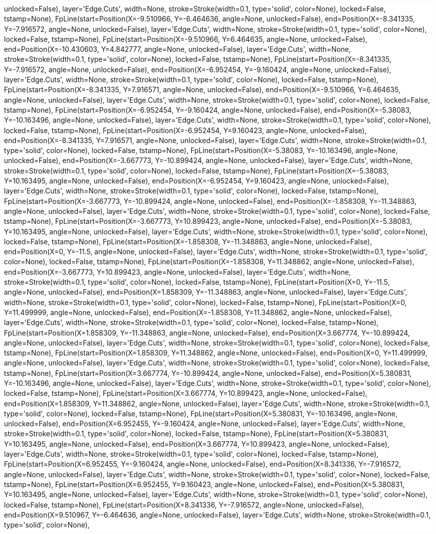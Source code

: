 unlocked=False), layer='Edge.Cuts', width=None, stroke=Stroke(width=0.1, type='solid', color=None), locked=False, tstamp=None), FpLine(start=Position(X=-9.510966, Y=-6.464636, angle=None, unlocked=False), end=Position(X=-8.341335, Y=-7.916572, angle=None, unlocked=False), layer='Edge.Cuts', width=None, stroke=Stroke(width=0.1, type='solid', color=None), locked=False, tstamp=None), FpLine(start=Position(X=-9.510966, Y=6.464635, angle=None, unlocked=False), end=Position(X=-10.430603, Y=4.842777, angle=None, unlocked=False), layer='Edge.Cuts', width=None, stroke=Stroke(width=0.1, type='solid', color=None), locked=False, tstamp=None), FpLine(start=Position(X=-8.341335, Y=-7.916572, angle=None, unlocked=False), end=Position(X=-6.952454, Y=-9.160424, angle=None, unlocked=False), layer='Edge.Cuts', width=None, stroke=Stroke(width=0.1, type='solid', color=None), locked=False, tstamp=None), FpLine(start=Position(X=-8.341335, Y=7.916571, angle=None, unlocked=False), end=Position(X=-9.510966, Y=6.464635, angle=None, unlocked=False), layer='Edge.Cuts', width=None, stroke=Stroke(width=0.1, type='solid', color=None), locked=False, tstamp=None), FpLine(start=Position(X=-6.952454, Y=-9.160424, angle=None, unlocked=False), end=Position(X=-5.38083, Y=-10.163496, angle=None, unlocked=False), layer='Edge.Cuts', width=None, stroke=Stroke(width=0.1, type='solid', color=None), locked=False, tstamp=None), FpLine(start=Position(X=-6.952454, Y=9.160423, angle=None, unlocked=False), end=Position(X=-8.341335, Y=7.916571, angle=None, unlocked=False), layer='Edge.Cuts', width=None, stroke=Stroke(width=0.1, type='solid', color=None), locked=False, tstamp=None), FpLine(start=Position(X=-5.38083, Y=-10.163496, angle=None, unlocked=False), end=Position(X=-3.667773, Y=-10.899424, angle=None, unlocked=False), layer='Edge.Cuts', width=None, stroke=Stroke(width=0.1, type='solid', color=None), locked=False, tstamp=None), FpLine(start=Position(X=-5.38083, Y=10.163495, angle=None, unlocked=False), end=Position(X=-6.952454, Y=9.160423, angle=None, unlocked=False), layer='Edge.Cuts', width=None, stroke=Stroke(width=0.1, type='solid', color=None), locked=False, tstamp=None), FpLine(start=Position(X=-3.667773, Y=-10.899424, angle=None, unlocked=False), end=Position(X=-1.858308, Y=-11.348863, angle=None, unlocked=False), layer='Edge.Cuts', width=None, stroke=Stroke(width=0.1, type='solid', color=None), locked=False, tstamp=None), FpLine(start=Position(X=-3.667773, Y=10.899423, angle=None, unlocked=False), end=Position(X=-5.38083, Y=10.163495, angle=None, unlocked=False), layer='Edge.Cuts', width=None, stroke=Stroke(width=0.1, type='solid', color=None), locked=False, tstamp=None), FpLine(start=Position(X=-1.858308, Y=-11.348863, angle=None, unlocked=False), end=Position(X=0, Y=-11.5, angle=None, unlocked=False), layer='Edge.Cuts', width=None, stroke=Stroke(width=0.1, type='solid', color=None), locked=False, tstamp=None), FpLine(start=Position(X=-1.858308, Y=11.348862, angle=None, unlocked=False), end=Position(X=-3.667773, Y=10.899423, angle=None, unlocked=False), layer='Edge.Cuts', width=None, stroke=Stroke(width=0.1, type='solid', color=None), locked=False, tstamp=None), FpLine(start=Position(X=0, Y=-11.5, angle=None, unlocked=False), end=Position(X=1.858309, Y=-11.348863, angle=None, unlocked=False), layer='Edge.Cuts', width=None, stroke=Stroke(width=0.1, type='solid', color=None), locked=False, tstamp=None), FpLine(start=Position(X=0, Y=11.499999, angle=None, unlocked=False), end=Position(X=-1.858308, Y=11.348862, angle=None, unlocked=False), layer='Edge.Cuts', width=None, stroke=Stroke(width=0.1, type='solid', color=None), locked=False, tstamp=None), FpLine(start=Position(X=1.858309, Y=-11.348863, angle=None, unlocked=False), end=Position(X=3.667774, Y=-10.899424, angle=None, unlocked=False), layer='Edge.Cuts', width=None, stroke=Stroke(width=0.1, type='solid', color=None), locked=False, tstamp=None), FpLine(start=Position(X=1.858309, Y=11.348862, angle=None, unlocked=False), end=Position(X=0, Y=11.499999, angle=None, unlocked=False), layer='Edge.Cuts', width=None, stroke=Stroke(width=0.1, type='solid', color=None), locked=False, tstamp=None), FpLine(start=Position(X=3.667774, Y=-10.899424, angle=None, unlocked=False), end=Position(X=5.380831, Y=-10.163496, angle=None, unlocked=False), layer='Edge.Cuts', width=None, stroke=Stroke(width=0.1, type='solid', color=None), locked=False, tstamp=None), FpLine(start=Position(X=3.667774, Y=10.899423, angle=None, unlocked=False), end=Position(X=1.858309, Y=11.348862, angle=None, unlocked=False), layer='Edge.Cuts', width=None, stroke=Stroke(width=0.1, type='solid', color=None), locked=False, tstamp=None), FpLine(start=Position(X=5.380831, Y=-10.163496, angle=None, unlocked=False), end=Position(X=6.952455, Y=-9.160424, angle=None, unlocked=False), layer='Edge.Cuts', width=None, stroke=Stroke(width=0.1, type='solid', color=None), locked=False, tstamp=None), FpLine(start=Position(X=5.380831, Y=10.163495, angle=None, unlocked=False), end=Position(X=3.667774, Y=10.899423, angle=None, unlocked=False), layer='Edge.Cuts', width=None, stroke=Stroke(width=0.1, type='solid', color=None), locked=False, tstamp=None), FpLine(start=Position(X=6.952455, Y=-9.160424, angle=None, unlocked=False), end=Position(X=8.341336, Y=-7.916572, angle=None, unlocked=False), layer='Edge.Cuts', width=None, stroke=Stroke(width=0.1, type='solid', color=None), locked=False, tstamp=None), FpLine(start=Position(X=6.952455, Y=9.160423, angle=None, unlocked=False), end=Position(X=5.380831, Y=10.163495, angle=None, unlocked=False), layer='Edge.Cuts', width=None, stroke=Stroke(width=0.1, type='solid', color=None), locked=False, tstamp=None), FpLine(start=Position(X=8.341336, Y=-7.916572, angle=None, unlocked=False), end=Position(X=9.510967, Y=-6.464636, angle=None, unlocked=False), layer='Edge.Cuts', width=None, stroke=Stroke(width=0.1, type='solid', color=None),